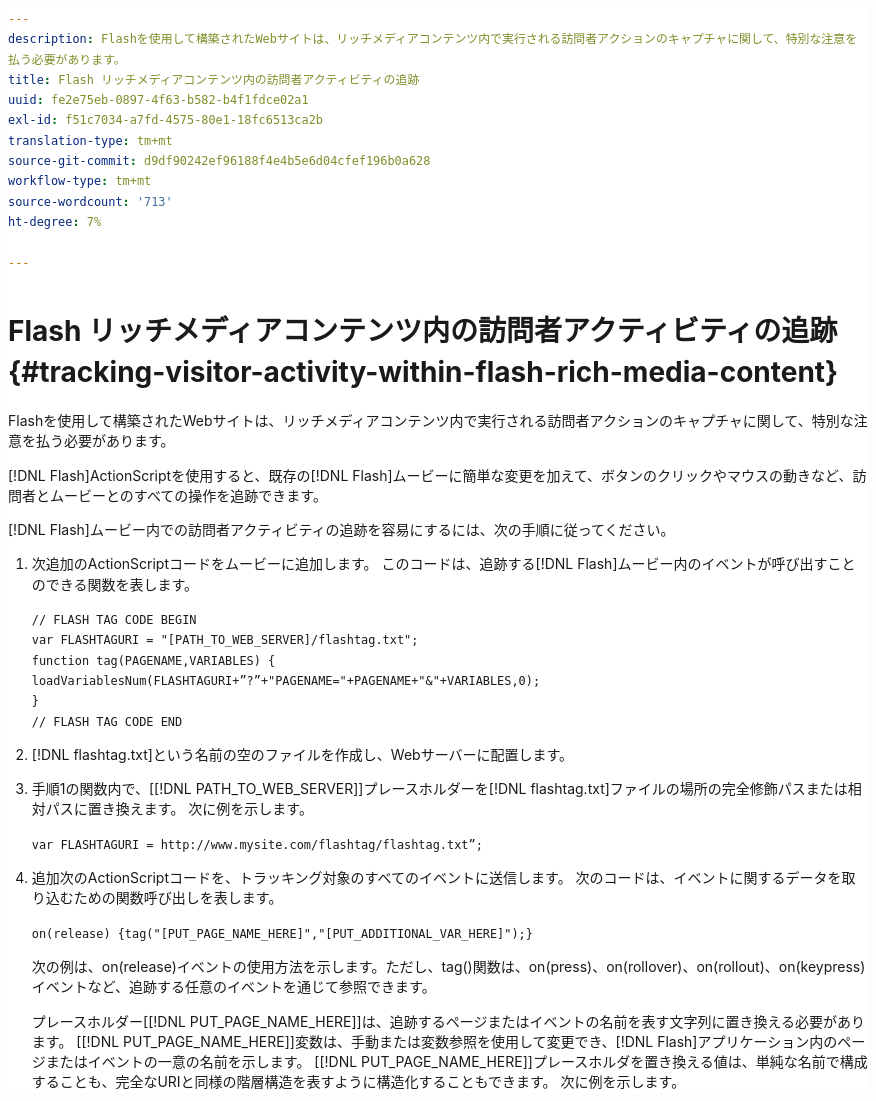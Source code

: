 ```yaml
---
description: Flashを使用して構築されたWebサイトは、リッチメディアコンテンツ内で実行される訪問者アクションのキャプチャに関して、特別な注意を払う必要があります。
title: Flash リッチメディアコンテンツ内の訪問者アクティビティの追跡
uuid: fe2e75eb-0897-4f63-b582-b4f1fdce02a1
exl-id: f51c7034-a7fd-4575-80e1-18fc6513ca2b
translation-type: tm+mt
source-git-commit: d9df90242ef96188f4e4b5e6d04cfef196b0a628
workflow-type: tm+mt
source-wordcount: '713'
ht-degree: 7%

---
```


# Flash リッチメディアコンテンツ内の訪問者アクティビティの追跡{#tracking-visitor-activity-within-flash-rich-media-content}

Flashを使用して構築されたWebサイトは、リッチメディアコンテンツ内で実行される訪問者アクションのキャプチャに関して、特別な注意を払う必要があります。

[!DNL Flash]ActionScriptを使用すると、既存の[!DNL Flash]ムービーに簡単な変更を加えて、ボタンのクリックやマウスの動きなど、訪問者とムービーとのすべての操作を追跡できます。

[!DNL Flash]ムービー内での訪問者アクティビティの追跡を容易にするには、次の手順に従ってください。

1. 次追加のActionScriptコードをムービーに追加します。 このコードは、追跡する[!DNL Flash]ムービー内のイベントが呼び出すことのできる関数を表します。

   ```
   // FLASH TAG CODE BEGIN 
   var FLASHTAGURI = "[PATH_TO_WEB_SERVER]/flashtag.txt"; 
   function tag(PAGENAME,VARIABLES) { 
   loadVariablesNum(FLASHTAGURI+”?”+"PAGENAME="+PAGENAME+"&"+VARIABLES,0); 
   } 
   // FLASH TAG CODE END
   ```

1. [!DNL flashtag.txt]という名前の空のファイルを作成し、Webサーバーに配置します。
1. 手順1の関数内で、\[[!DNL PATH_TO_WEB_SERVER]\]プレースホルダーを[!DNL flashtag.txt]ファイルの場所の完全修飾パスまたは相対パスに置き換えます。 次に例を示します。

   ```
   var FLASHTAGURI = http://www.mysite.com/flashtag/flashtag.txt”;
   ```

1. 追加次のActionScriptコードを、トラッキング対象のすべてのイベントに送信します。 次のコードは、イベントに関するデータを取り込むための関数呼び出しを表します。

   ```
   on(release) {tag("[PUT_PAGE_NAME_HERE]","[PUT_ADDITIONAL_VAR_HERE]");}
   ```

   次の例は、on(release)イベントの使用方法を示します。ただし、tag()関数は、on(press)、on(rollover)、on(rollout)、on(keypress)イベントなど、追跡する任意のイベントを通じて参照できます。

   プレースホルダー\[[!DNL PUT_PAGE_NAME_HERE]\]は、追跡するページまたはイベントの名前を表す文字列に置き換える必要があります。 \[[!DNL PUT_PAGE_NAME_HERE]\]変数は、手動または変数参照を使用して変更でき、[!DNL Flash]アプリケーション内のページまたはイベントの一意の名前を示します。 \[[!DNL PUT_PAGE_NAME_HERE]\]プレースホルダを置き換える値は、単純な名前で構成することも、完全なURIと同様の階層構造を表すように構造化することもできます。 次に例を示します。
